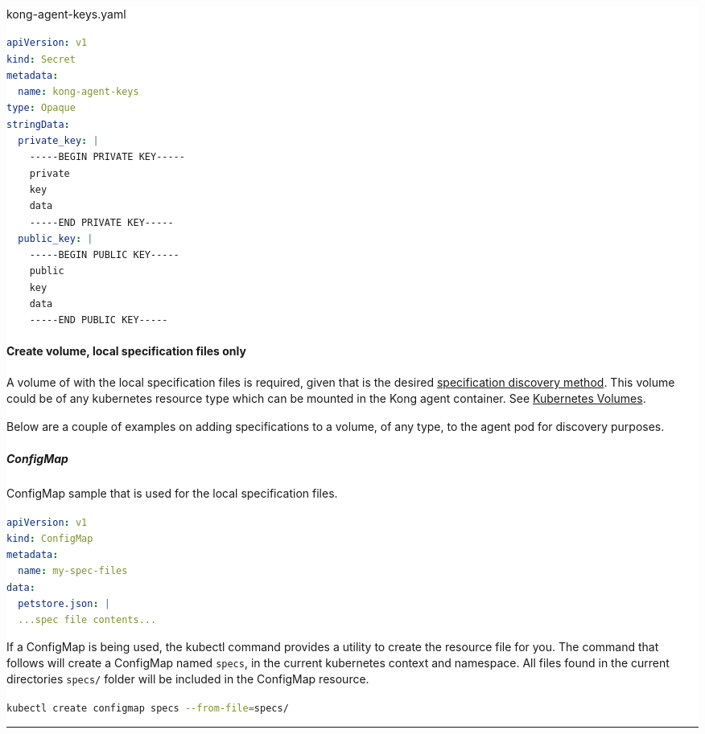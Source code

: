 kong-agent-keys.yaml

```yaml
apiVersion: v1
kind: Secret
metadata:
  name: kong-agent-keys
type: Opaque
stringData:
  private_key: |
    -----BEGIN PRIVATE KEY-----
    private
    key
    data
    -----END PRIVATE KEY-----
  public_key: |
    -----BEGIN PUBLIC KEY-----
    public
    key
    data
    -----END PUBLIC KEY-----
```

#### Create volume, local specification files only

A volume of with the local specification files is required, given that is the desired [specification discovery method](#specification-discovery-methods). This volume could be of any kubernetes resource type which can be mounted in the Kong agent container. See [Kubernetes Volumes](https://kubernetes.io/docs/concepts/storage/volumes/).

Below are a couple of examples on adding specifications to a volume, of any type, to the agent pod for discovery purposes.

##### ConfigMap

ConfigMap sample that is used for the local specification files.

```yaml
apiVersion: v1
kind: ConfigMap
metadata:
  name: my-spec-files
data:
  petstore.json: |
  ...spec file contents...
```

If a ConfigMap is being used, the kubectl command provides a utility to create the resource file for you. The command that follows will create a ConfigMap named `specs`, in the current kubernetes context and namespace. All files found in the current directories `specs/` folder will be included in the ConfigMap resource.

```bash
kubectl create configmap specs --from-file=specs/
```

---